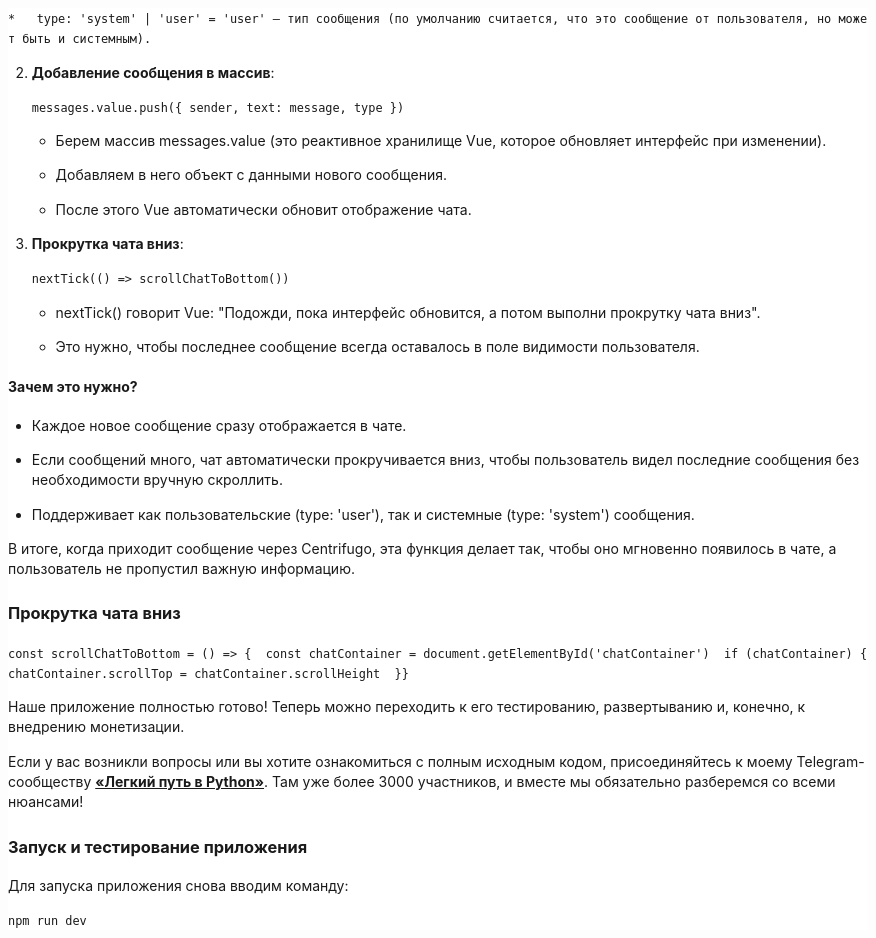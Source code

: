     *   type: 'system' | 'user' = 'user' — тип сообщения (по умолчанию считается, что это сообщение от пользователя, но может быть и системным).
        
2.  **Добавление сообщения в массив**:
    
    ```
    messages.value.push({ sender, text: message, type })
    ```
    
    *   Берем массив messages.value (это реактивное хранилище Vue, которое обновляет интерфейс при изменении).
        
    *   Добавляем в него объект с данными нового сообщения.
        
    *   После этого Vue автоматически обновит отображение чата.
        
3.  **Прокрутка чата вниз**:
    
    ```
    nextTick(() => scrollChatToBottom())
    ```
    
    *   nextTick() говорит Vue: "Подожди, пока интерфейс обновится, а потом выполни прокрутку чата вниз".
        
    *   Это нужно, чтобы последнее сообщение всегда оставалось в поле видимости пользователя.
        

#### Зачем это нужно?

*   Каждое новое сообщение сразу отображается в чате.
    
*   Если сообщений много, чат автоматически прокручивается вниз, чтобы пользователь видел последние сообщения без необходимости вручную скроллить.
    
*   Поддерживает как пользовательские (type: 'user'), так и системные (type: 'system') сообщения.
    

В итоге, когда приходит сообщение через Centrifugo, эта функция делает так, чтобы оно мгновенно появилось в чате, а пользователь не пропустил важную информацию.

### Прокрутка чата вниз

```
const scrollChatToBottom = () => {  const chatContainer = document.getElementById('chatContainer')  if (chatContainer) {    chatContainer.scrollTop = chatContainer.scrollHeight  }}
```

Наше приложение полностью готово! Теперь можно переходить к его тестированию, развертыванию и, конечно, к внедрению монетизации.

Если у вас возникли вопросы или вы хотите ознакомиться с полным исходным кодом, присоединяйтесь к моему Telegram-сообществу [**«Легкий путь в Python»**](https://t.me/PythonPathMaster). Там уже более 3000 участников, и вместе мы обязательно разберемся со всеми нюансами!

### Запуск и тестирование приложения

Для запуска приложения снова вводим команду:

```
npm run dev
```
